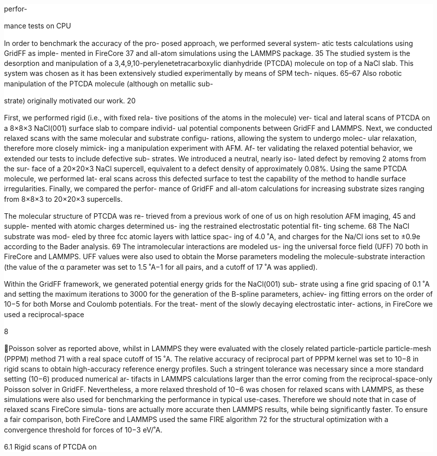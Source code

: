 perfor-

mance tests on CPU

In order to benchmark the accuracy of the pro- posed approach, we performed several system- atic tests calculations using GridFF as imple- mented in FireCore 37 and all-atom simulations using the LAMMPS package. 35 The studied system is the desorption and manipulation of a 3,4,9,10-perylenetetracarboxylic dianhydride (PTCDA) molecule on top of a NaCl slab. This system was chosen as it has been extensively studied experimentally by means of SPM tech- niques. 65–67 Also robotic manipulation of the PTCDA molecule (although on metallic sub-

strate) originally motivated our work. 20

First, we performed rigid (i.e., with fixed rela- tive positions of the atoms in the molecule) ver- tical and lateral scans of PTCDA on a 8×8×3 NaCl(001) surface slab to compare individ- ual potential components between GridFF and LAMMPS. Next, we conducted relaxed scans with the same molecular and substrate configu- rations, allowing the system to undergo molec- ular relaxation, therefore more closely mimick- ing a manipulation experiment with AFM. Af- ter validating the relaxed potential behavior, we extended our tests to include defective sub- strates. We introduced a neutral, nearly iso- lated defect by removing 2 atoms from the sur- face of a 20×20×3 NaCl supercell, equivalent to a defect density of approximately 0.08%. Using the same PTCDA molecule, we performed lat- eral scans across this defected surface to test the capability of the method to handle surface irregularities. Finally, we compared the perfor- mance of GridFF and all-atom calculations for increasing substrate sizes ranging from 8×8×3 to 20×20×3 supercells.

The molecular structure of PTCDA was re- trieved from a previous work of one of us on high resolution AFM imaging, 45 and supple- mented with atomic charges determined us- ing the restrained electrostatic potential fit- ting scheme. 68 The NaCl substrate was mod- eled by three fcc atomic layers with lattice spac- ing of 4.0 ˚A, and charges for the Na/Cl ions set to ±0.9e according to the Bader analysis. 69 The intramolecular interactions are modeled us- ing the universal force field (UFF) 70 both in FireCore and LAMMPS. UFF values were also used to obtain the Morse parameters modeling the molecule-substrate interaction (the value of the α parameter was set to 1.5 ˚A−1 for all pairs, and a cutoff of 17 ˚A was applied).

Within the GridFF framework, we generated potential energy grids for the NaCl(001) sub- strate using a fine grid spacing of 0.1 ˚A and setting the maximum iterations to 3000 for the generation of the B-spline parameters, achiev- ing fitting errors on the order of 10−5 for both Morse and Coulomb potentials. For the treat- ment of the slowly decaying electrostatic inter- actions, in FireCore we used a reciprocal-space

8

Poisson solver as reported above, whilst in LAMMPS they were evaluated with the closely related particle-particle particle-mesh (PPPM) method 71 with a real space cutoff of 15 ˚A. The relative accuracy of reciprocal part of PPPM kernel was set to 10−8 in rigid scans to obtain high-accuracy reference energy profiles. Such a stringent tolerance was necessary since a more standard setting (10−6) produced numerical ar- tifacts in LAMMPS calculations larger than the error coming from the reciprocal-space-only Poisson solver in GridFF. Nevertheless, a more relaxed threshold of 10−6 was chosen for relaxed scans with LAMMPS, as these simulations were also used for benchmarking the performance in typical use-cases. Therefore we should note that in case of relaxed scans FireCore simula- tions are actually more accurate then LAMMPS results, while being significantly faster. To ensure a fair comparison, both FireCore and LAMMPS used the same FIRE algorithm 72 for the structural optimization with a convergence threshold for forces of 10−3 eV/˚A.

6.1 Rigid scans of PTCDA on
